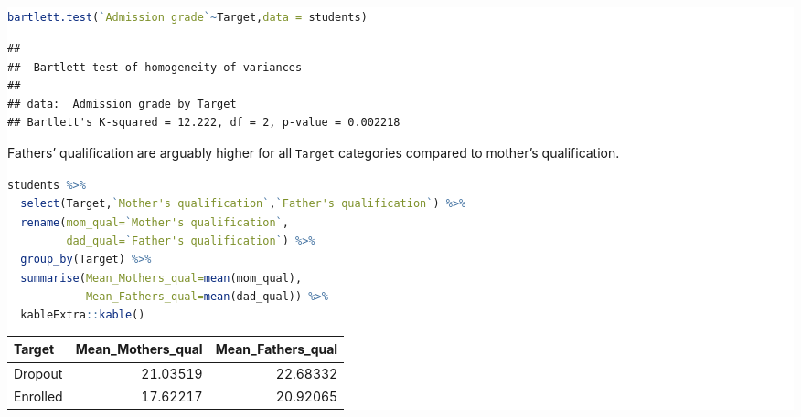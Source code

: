 ``` r
bartlett.test(`Admission grade`~Target,data = students)
```

    ## 
    ##  Bartlett test of homogeneity of variances
    ## 
    ## data:  Admission grade by Target
    ## Bartlett's K-squared = 12.222, df = 2, p-value = 0.002218

Fathers’ qualification are arguably higher for all `Target` categories
compared to mother’s qualification.

``` r
students %>% 
  select(Target,`Mother's qualification`,`Father's qualification`) %>% 
  rename(mom_qual=`Mother's qualification`,
         dad_qual=`Father's qualification`) %>% 
  group_by(Target) %>% 
  summarise(Mean_Mothers_qual=mean(mom_qual),
            Mean_Fathers_qual=mean(dad_qual)) %>% 
  kableExtra::kable()
```

<table>
<thead>
<tr>
<th style="text-align:left;">
Target
</th>
<th style="text-align:right;">
Mean_Mothers_qual
</th>
<th style="text-align:right;">
Mean_Fathers_qual
</th>
</tr>
</thead>
<tbody>
<tr>
<td style="text-align:left;">
Dropout
</td>
<td style="text-align:right;">
21.03519
</td>
<td style="text-align:right;">
22.68332
</td>
</tr>
<tr>
<td style="text-align:left;">
Enrolled
</td>
<td style="text-align:right;">
17.62217
</td>
<td style="text-align:right;">
20.92065
</td>
</tr>
<tr>